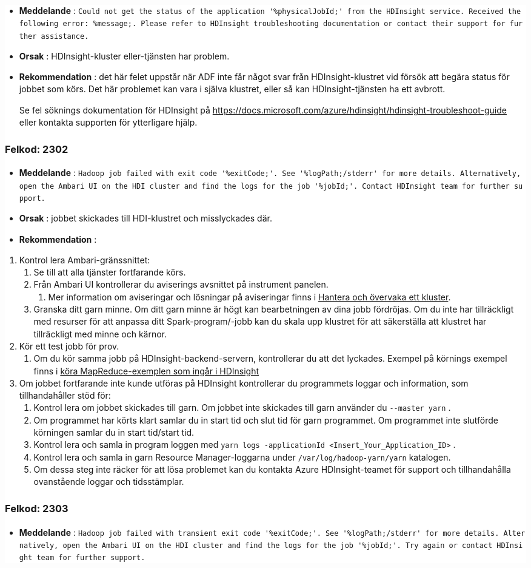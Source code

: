 - **Meddelande** : `Could not get the status of the application '%physicalJobId;' from the HDInsight service. Received the following error: %message;. Please refer to HDInsight troubleshooting documentation or contact their support for further assistance.`

- **Orsak** : HDInsight-kluster eller-tjänsten har problem.

- **Rekommendation** : det här felet uppstår när ADF inte får något svar från HDInsight-klustret vid försök att begära status för jobbet som körs. Det här problemet kan vara i själva klustret, eller så kan HDInsight-tjänsten ha ett avbrott.

   Se fel söknings dokumentation för HDInsight på https://docs.microsoft.com/azure/hdinsight/hdinsight-troubleshoot-guide eller kontakta supporten för ytterligare hjälp.

### <a name="error-code-2302"></a>Felkod: 2302

- **Meddelande** : `Hadoop job failed with exit code '%exitCode;'. See '%logPath;/stderr' for more details. Alternatively, open the Ambari UI on the HDI cluster and find the logs for the job '%jobId;'. Contact HDInsight team for further support.`

- **Orsak** : jobbet skickades till HDI-klustret och misslyckades där.

- **Rekommendation** : 

 1. Kontrol lera Ambari-gränssnittet:
    1. Se till att alla tjänster fortfarande körs.
    1. Från Ambari UI kontrollerar du aviserings avsnittet på instrument panelen.
       1. Mer information om aviseringar och lösningar på aviseringar finns i [Hantera och övervaka ett kluster](https://docs.cloudera.com/HDPDocuments/Ambari-2.7.5.0/managing-and-monitoring-ambari/content/amb_predefined_alerts.html).
    1. Granska ditt garn minne. Om ditt garn minne är högt kan bearbetningen av dina jobb fördröjas. Om du inte har tillräckligt med resurser för att anpassa ditt Spark-program/-jobb kan du skala upp klustret för att säkerställa att klustret har tillräckligt med minne och kärnor. 
 1. Kör ett test jobb för prov.
    1. Om du kör samma jobb på HDInsight-backend-servern, kontrollerar du att det lyckades. Exempel på körnings exempel finns i [köra MapReduce-exemplen som ingår i HDInsight](../hdinsight/hadoop/apache-hadoop-run-samples-linux.md) 
 1. Om jobbet fortfarande inte kunde utföras på HDInsight kontrollerar du programmets loggar och information, som tillhandahåller stöd för:
    1. Kontrol lera om jobbet skickades till garn. Om jobbet inte skickades till garn använder du `--master yarn` .
    1. Om programmet har körts klart samlar du in start tid och slut tid för garn programmet. Om programmet inte slutförde körningen samlar du in start tid/start tid.
    1. Kontrol lera och samla in program loggen med `yarn logs -applicationId <Insert_Your_Application_ID>` .
    1. Kontrol lera och samla in garn Resource Manager-loggarna under `/var/log/hadoop-yarn/yarn` katalogen.
    1. Om dessa steg inte räcker för att lösa problemet kan du kontakta Azure HDInsight-teamet för support och tillhandahålla ovanstående loggar och tidsstämplar.

### <a name="error-code-2303"></a>Felkod: 2303

- **Meddelande** : `Hadoop job failed with transient exit code '%exitCode;'. See '%logPath;/stderr' for more details. Alternatively, open the Ambari UI on the HDI cluster and find the logs for the job '%jobId;'. Try again or contact HDInsight team for further support.`
